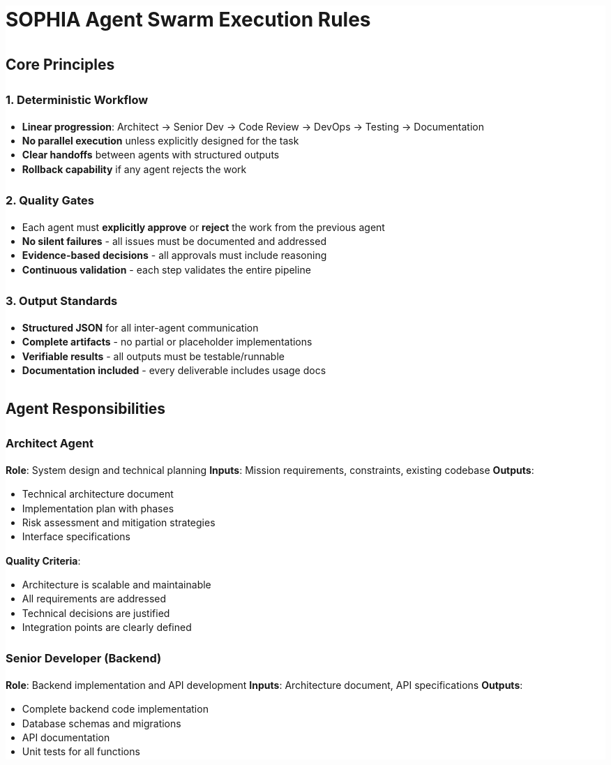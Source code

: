 # SOPHIA Agent Swarm Execution Rules

## Core Principles

### 1. Deterministic Workflow
- **Linear progression**: Architect → Senior Dev → Code Review → DevOps → Testing → Documentation
- **No parallel execution** unless explicitly designed for the task
- **Clear handoffs** between agents with structured outputs
- **Rollback capability** if any agent rejects the work

### 2. Quality Gates
- Each agent must **explicitly approve** or **reject** the work from the previous agent
- **No silent failures** - all issues must be documented and addressed
- **Evidence-based decisions** - all approvals must include reasoning
- **Continuous validation** - each step validates the entire pipeline

### 3. Output Standards
- **Structured JSON** for all inter-agent communication
- **Complete artifacts** - no partial or placeholder implementations
- **Verifiable results** - all outputs must be testable/runnable
- **Documentation included** - every deliverable includes usage docs

## Agent Responsibilities

### Architect Agent
**Role**: System design and technical planning
**Inputs**: Mission requirements, constraints, existing codebase
**Outputs**: 
- Technical architecture document
- Implementation plan with phases
- Risk assessment and mitigation strategies
- Interface specifications

**Quality Criteria**:
- Architecture is scalable and maintainable
- All requirements are addressed
- Technical decisions are justified
- Integration points are clearly defined

### Senior Developer (Backend)
**Role**: Backend implementation and API development
**Inputs**: Architecture document, API specifications
**Outputs**:
- Complete backend code implementation
- Database schemas and migrations
- API documentation
- Unit tests for all functions

